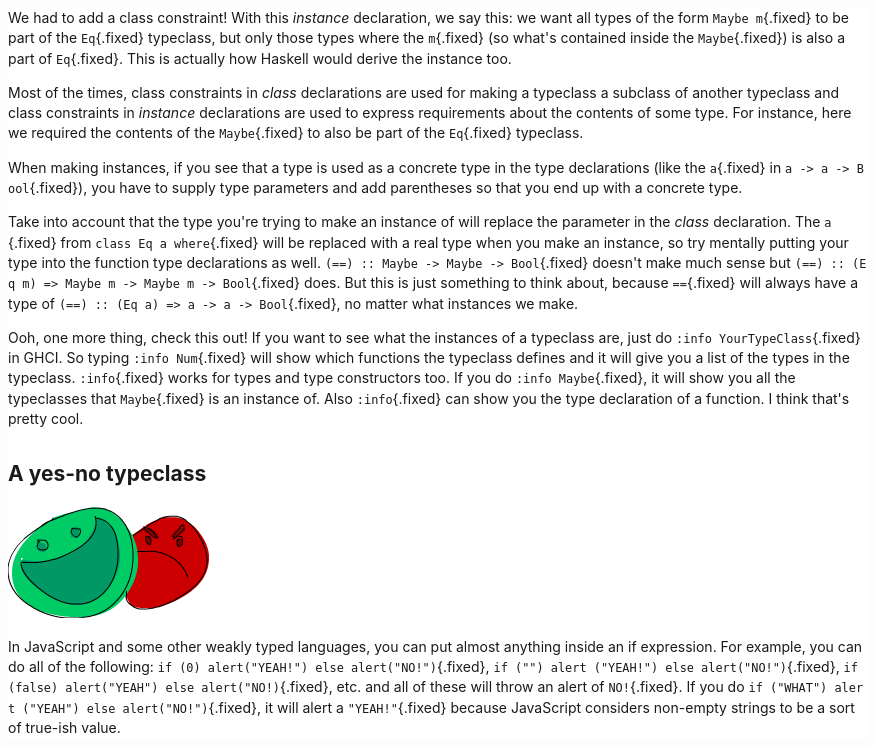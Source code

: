 We had to add a class constraint! With this *instance* declaration, we
say this: we want all types of the form `Maybe m`{.fixed} to be part of
the `Eq`{.fixed} typeclass, but only those types where the `m`{.fixed}
(so what's contained inside the `Maybe`{.fixed}) is also a part of
`Eq`{.fixed}. This is actually how Haskell would derive the instance
too.

Most of the times, class constraints in *class* declarations are used
for making a typeclass a subclass of another typeclass and class
constraints in *instance* declarations are used to express requirements
about the contents of some type. For instance, here we required the
contents of the `Maybe`{.fixed} to also be part of the `Eq`{.fixed}
typeclass.

When making instances, if you see that a type is used as a concrete type
in the type declarations (like the `a`{.fixed} in
`a -> a -> Bool`{.fixed}), you have to supply type parameters and add
parentheses so that you end up with a concrete type.

Take into account that the type you're trying to make an instance of
will replace the parameter in the *class* declaration. The `a`{.fixed}
from `class Eq a where`{.fixed} will be replaced with a real type when
you make an instance, so try mentally putting your type into the
function type declarations as well.
`(==) :: Maybe -> Maybe -> Bool`{.fixed} doesn't make much sense but
`(==) :: (Eq m) => Maybe m -> Maybe m -> Bool`{.fixed} does. But this is
just something to think about, because `==`{.fixed} will always have a
type of `(==) :: (Eq a) => a -> a -> Bool`{.fixed}, no matter what
instances we make.

Ooh, one more thing, check this out! If you want to see what the
instances of a typeclass are, just do `:info YourTypeClass`{.fixed} in
GHCI. So typing `:info Num`{.fixed} will show which functions the
typeclass defines and it will give you a list of the types in the
typeclass. `:info`{.fixed} works for types and type constructors too. If
you do `:info Maybe`{.fixed}, it will show you all the typeclasses that
`Maybe`{.fixed} is an instance of. Also `:info`{.fixed} can show you the
type declaration of a function. I think that's pretty cool.

A yes-no typeclass
------------------

![yesno](lyah/yesno.png)

In JavaScript and some other weakly typed languages, you can put almost
anything inside an if expression. For example, you can do all of the
following: `if (0) alert("YEAH!") else alert("NO!")`{.fixed},
`if ("") alert ("YEAH!") else alert("NO!")`{.fixed},
`if (false) alert("YEAH") else alert("NO!)`{.fixed}, etc. and all of
these will throw an alert of `NO!`{.fixed}. If you do
`if ("WHAT") alert ("YEAH") else alert("NO!")`{.fixed}, it will alert a
`"YEAH!"`{.fixed} because JavaScript considers non-empty strings to be a
sort of true-ish value.
